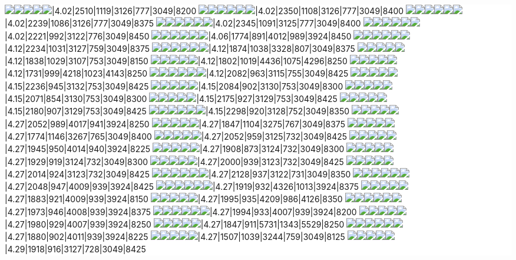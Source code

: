 ![](/item/3095.png)![](/item/3142.png)![](/item/1055.png)![](/item/1038.png)![](/item/1036.png)|4.02|2510|1119|3126|777|3049|8200
![](/item/3095.png)![](/item/3033.png)![](/item/1001.png)![](/item/1055.png)![](/item/1038.png)![](/item/1036.png)|4.02|2350|1108|3126|777|3049|8400
![](/item/3095.png)![](/item/3031.png)![](/item/1001.png)![](/item/1055.png)![](/item/1037.png)![](/item/1036.png)|4.02|2239|1086|3126|777|3049|8375
![](/item/6676.png)![](/item/3095.png)![](/item/1001.png)![](/item/1055.png)![](/item/1038.png)![](/item/1036.png)|4.02|2345|1091|3125|777|3049|8400
![](/item/6676.png)![](/item/3094.png)![](/item/1055.png)![](/item/1038.png)![](/item/1036.png)![](/item/1036.png)|4.02|2221|992|3122|776|3049|8450
![](/item/3046.png)![](/item/3091.png)![](/item/1055.png)![](/item/1038.png)![](/item/1036.png)![](/item/1036.png)|4.06|1774|891|4012|989|3924|8450
![](/item/6675.png)![](/item/3095.png)![](/item/1001.png)![](/item/1055.png)![](/item/1037.png)![](/item/1036.png)|4.12|2234|1031|3127|759|3049|8375
![](/item/3124.png)![](/item/3072.png)![](/item/1001.png)![](/item/1055.png)![](/item/1037.png)![](/item/1036.png)|4.12|1874|1038|3328|807|3049|8375
![](/item/3124.png)![](/item/3508.png)![](/item/1001.png)![](/item/1055.png)![](/item/1038.png)|4.12|1838|1029|3107|753|3049|8150
![](/item/3124.png)![](/item/6673.png)![](/item/1001.png)![](/item/1055.png)![](/item/1038.png)|4.12|1802|1019|4436|1075|4296|8250
![](/item/3124.png)![](/item/3139.png)![](/item/1001.png)![](/item/1055.png)![](/item/1038.png)|4.12|1731|999|4218|1023|4143|8250
![](/item/3124.png)![](/item/3179.png)![](/item/1001.png)![](/item/1055.png)![](/item/1038.png)![](/item/1037.png)|4.12|2082|963|3115|755|3049|8425
![](/item/3046.png)![](/item/3036.png)![](/item/1055.png)![](/item/1038.png)![](/item/1037.png)|4.15|2236|945|3132|753|3049|8425
![](/item/3046.png)![](/item/3031.png)![](/item/1055.png)![](/item/1038.png)![](/item/1036.png)|4.15|2084|902|3130|753|3049|8300
![](/item/6675.png)![](/item/3046.png)![](/item/1055.png)![](/item/1038.png)![](/item/1036.png)|4.15|2071|854|3130|753|3049|8300
![](/item/3046.png)![](/item/3033.png)![](/item/1055.png)![](/item/1038.png)![](/item/1037.png)|4.15|2175|927|3129|753|3049|8425
![](/item/6676.png)![](/item/3046.png)![](/item/1055.png)![](/item/1038.png)![](/item/1037.png)|4.15|2180|907|3129|753|3049|8425
![](/item/3142.png)![](/item/3046.png)![](/item/1055.png)![](/item/1038.png)![](/item/1036.png)![](/item/1036.png)|4.15|2298|920|3128|752|3049|8350
![](/item/3091.png)![](/item/3033.png)![](/item/1001.png)![](/item/1055.png)![](/item/1038.png)|4.27|2052|989|4017|941|3924|8250
![](/item/3153.png)![](/item/6671.png)![](/item/1055.png)![](/item/1037.png)![](/item/1036.png)|4.27|1847|1104|3275|767|3049|8375
![](/item/3153.png)![](/item/3094.png)![](/item/1055.png)![](/item/1038.png)![](/item/1036.png)|4.27|1774|1146|3267|765|3049|8400
![](/item/3085.png)![](/item/3036.png)![](/item/1055.png)![](/item/1038.png)![](/item/1037.png)|4.27|2052|959|3125|732|3049|8425
![](/item/3091.png)![](/item/3031.png)![](/item/1001.png)![](/item/1055.png)![](/item/1037.png)|4.27|1945|950|4014|940|3924|8225
![](/item/6675.png)![](/item/3085.png)![](/item/1055.png)![](/item/1038.png)![](/item/1036.png)|4.27|1908|873|3124|732|3049|8300
![](/item/3085.png)![](/item/3031.png)![](/item/1055.png)![](/item/1038.png)![](/item/1036.png)|4.27|1929|919|3124|732|3049|8300
![](/item/3085.png)![](/item/3033.png)![](/item/1055.png)![](/item/1038.png)![](/item/1037.png)|4.27|2000|939|3123|732|3049|8425
![](/item/6676.png)![](/item/3085.png)![](/item/1055.png)![](/item/1038.png)![](/item/1037.png)|4.27|2014|924|3123|732|3049|8425
![](/item/3085.png)![](/item/3142.png)![](/item/1055.png)![](/item/1038.png)![](/item/1036.png)![](/item/1036.png)|4.27|2128|937|3122|731|3049|8350
![](/item/3179.png)![](/item/3091.png)![](/item/1001.png)![](/item/1055.png)![](/item/1038.png)![](/item/1037.png)|4.27|2048|947|4009|939|3924|8425
![](/item/3091.png)![](/item/3072.png)![](/item/1001.png)![](/item/1055.png)![](/item/1037.png)![](/item/1036.png)|4.27|1919|932|4326|1013|3924|8375
![](/item/3508.png)![](/item/3091.png)![](/item/1001.png)![](/item/1055.png)![](/item/1038.png)|4.27|1883|921|4009|939|3924|8150
![](/item/3091.png)![](/item/6692.png)![](/item/1001.png)![](/item/1055.png)![](/item/1038.png)|4.27|1995|935|4209|986|4126|8350
![](/item/3091.png)![](/item/6694.png)![](/item/1001.png)![](/item/1055.png)![](/item/1037.png)![](/item/1036.png)|4.27|1973|946|4008|939|3924|8375
![](/item/3091.png)![](/item/6695.png)![](/item/1001.png)![](/item/1055.png)![](/item/1038.png)![](/item/1036.png)|4.27|1994|933|4007|939|3924|8200
![](/item/6696.png)![](/item/3091.png)![](/item/1001.png)![](/item/1055.png)![](/item/1038.png)|4.27|1980|929|4007|939|3924|8250
![](/item/3091.png)![](/item/6673.png)![](/item/1001.png)![](/item/1055.png)![](/item/1038.png)|4.27|1847|911|5731|1343|5529|8250
![](/item/3006.png)![](/item/3091.png)![](/item/1055.png)![](/item/1038.png)![](/item/1038.png)![](/item/1037.png)|4.27|1880|902|4011|939|3924|8225
![](/item/3153.png)![](/item/3115.png)![](/item/1001.png)![](/item/1055.png)![](/item/1037.png)|4.27|1507|1039|3244|759|3049|8125
![](/item/3087.png)![](/item/3046.png)![](/item/1055.png)![](/item/1038.png)![](/item/1037.png)|4.29|1918|916|3127|728|3049|8425